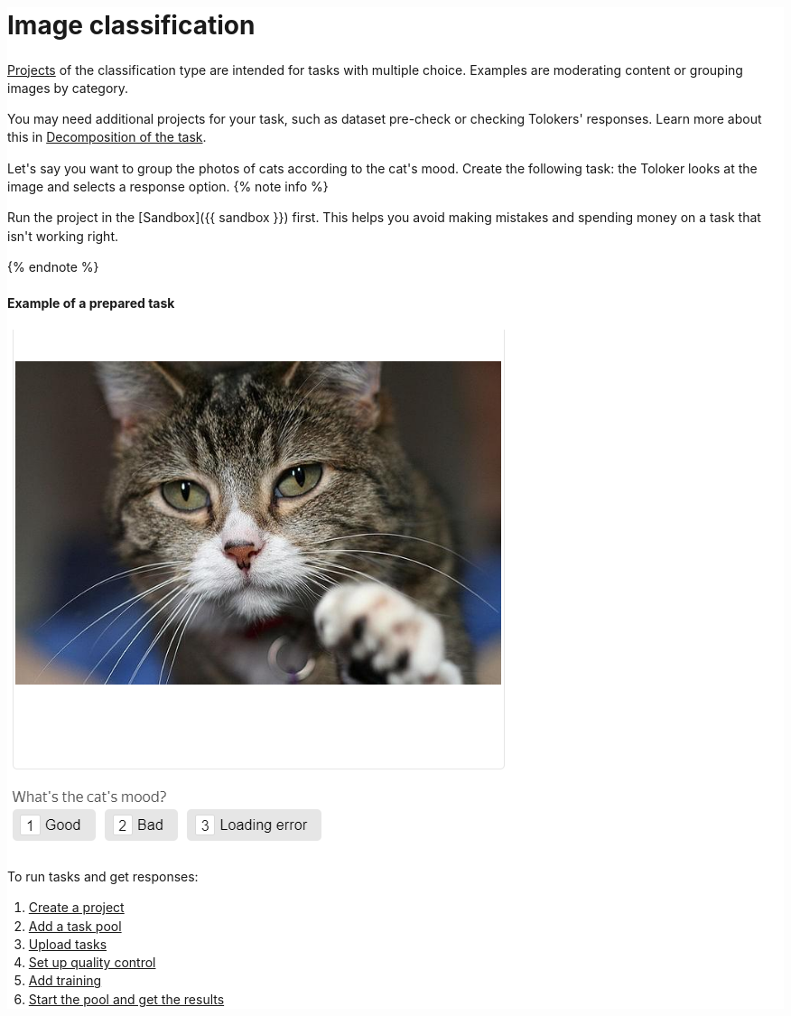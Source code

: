 # Image classification

[Projects](../../glossary.md#project-ru) of the classification type are intended for tasks with multiple choice. Examples are moderating content or grouping images by category.

You may need additional projects for your task, such as dataset pre-check or checking Tolokers' responses. Learn more about this in [Decomposition of the task](solution-architecture.md).

Let's say you want to group the photos of cats according to the cat's mood. Create the following task: the Toloker looks at the image and selects a response option.
{% note info %}

Run the project in the [Sandbox]({{ sandbox }}) first. This helps you avoid making mistakes and spending money on a task that isn't working right.

{% endnote %}

#### Example of a prepared task
![](../_images/tutorials/categorization/cat_example.png)

To run tasks and get responses:

1. [Create a project](#project)
1. [Add a task pool](#pool)
1. [Upload tasks](#tasks_upload)
1. [Set up quality control](#quality_control)
1. [Add training](#training)
1. [Start the pool and get the results](#launch)
